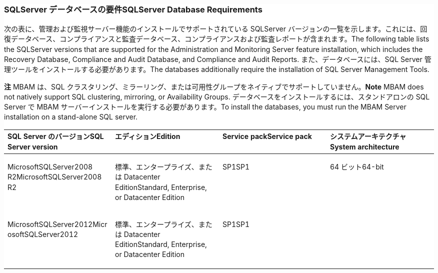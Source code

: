 </table>

 

### <a href="" id="sql-server-database-requirements-"></a><span data-ttu-id="f6ee1-141">SQLServer データベースの要件</span><span class="sxs-lookup"><span data-stu-id="f6ee1-141">SQLServer Database Requirements</span></span>

<span data-ttu-id="f6ee1-142">次の表に、管理および監視サーバー機能のインストールでサポートされている SQLServer バージョンの一覧を示します。これには、回復データベース、コンプライアンスと監査データベース、コンプライアンスおよび監査レポートが含まれます。</span><span class="sxs-lookup"><span data-stu-id="f6ee1-142">The following table lists the SQLServer versions that are supported for the Administration and Monitoring Server feature installation, which includes the Recovery Database, Compliance and Audit Database, and Compliance and Audit Reports.</span></span> <span data-ttu-id="f6ee1-143">また、データベースには、SQL Server 管理ツールをインストールする必要があります。</span><span class="sxs-lookup"><span data-stu-id="f6ee1-143">The databases additionally require the installation of SQL Server Management Tools.</span></span>

<span data-ttu-id="f6ee1-144">**注** MBAM は、SQL クラスタリング、ミラーリング、または可用性グループをネイティブでサポートしていません。</span><span class="sxs-lookup"><span data-stu-id="f6ee1-144">**Note** MBAM does not natively support SQL clustering, mirroring, or Availability Groups.</span></span> <span data-ttu-id="f6ee1-145">データベースをインストールするには、スタンドアロンの SQL Server で MBAM サーバーインストールを実行する必要があります。</span><span class="sxs-lookup"><span data-stu-id="f6ee1-145">To install the databases, you must run the MBAM Server installation on a stand-alone SQL server.</span></span>

 

<table>
<colgroup>
<col width="25%" />
<col width="25%" />
<col width="25%" />
<col width="25%" />
</colgroup>
<thead>
<tr class="header">
<th align="left"><span data-ttu-id="f6ee1-146">SQL Server のバージョン</span><span class="sxs-lookup"><span data-stu-id="f6ee1-146">SQL Server version</span></span></th>
<th align="left"><span data-ttu-id="f6ee1-147">エディション</span><span class="sxs-lookup"><span data-stu-id="f6ee1-147">Edition</span></span></th>
<th align="left"><span data-ttu-id="f6ee1-148">Service pack</span><span class="sxs-lookup"><span data-stu-id="f6ee1-148">Service pack</span></span></th>
<th align="left"><span data-ttu-id="f6ee1-149">システムアーキテクチャ</span><span class="sxs-lookup"><span data-stu-id="f6ee1-149">System architecture</span></span></th>
</tr>
</thead>
<tbody>
<tr class="odd">
<td align="left"><p><span data-ttu-id="f6ee1-150">MicrosoftSQLServer2008 R2</span><span class="sxs-lookup"><span data-stu-id="f6ee1-150">MicrosoftSQLServer2008 R2</span></span></p></td>
<td align="left"><p><span data-ttu-id="f6ee1-151">標準、エンタープライズ、または Datacenter Edition</span><span class="sxs-lookup"><span data-stu-id="f6ee1-151">Standard, Enterprise, or Datacenter Edition</span></span></p></td>
<td align="left"><p><span data-ttu-id="f6ee1-152">SP1</span><span class="sxs-lookup"><span data-stu-id="f6ee1-152">SP1</span></span></p></td>
<td align="left"><p><span data-ttu-id="f6ee1-153">64 ビット</span><span class="sxs-lookup"><span data-stu-id="f6ee1-153">64-bit</span></span></p></td>
</tr>
<tr class="even">
<td align="left"><p><span data-ttu-id="f6ee1-154">MicrosoftSQLServer2012</span><span class="sxs-lookup"><span data-stu-id="f6ee1-154">MicrosoftSQLServer2012</span></span></p></td>
<td align="left"><p><span data-ttu-id="f6ee1-155">標準、エンタープライズ、または Datacenter Edition</span><span class="sxs-lookup"><span data-stu-id="f6ee1-155">Standard, Enterprise, or Datacenter Edition</span></span></p></td>
<td align="left"><p><span data-ttu-id="f6ee1-156">SP1</span><span class="sxs-lookup"><span data-stu-id="f6ee1-156">SP1</span></span></p></td>